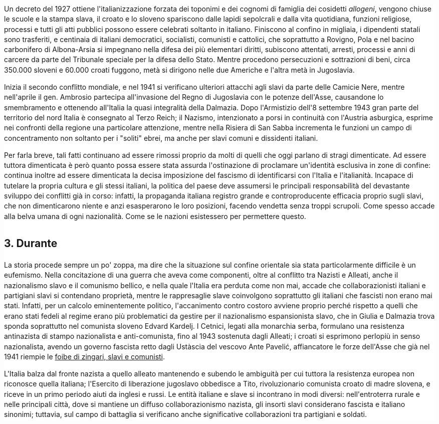 Un decreto del 1927 ottiene l'italianizzazione forzata dei toponimi e dei cognomi di famiglia dei cosidetti *allogeni*, vengono chiuse le scuole e la stampa slava, il croato e lo sloveno spariscono dalle lapidi sepolcrali e dalla vita quotidiana, funzioni religiose, processi e tutti gli atti pubblici possono essere celebrati soltanto in italiano. Finiscono al confino in migliaia, i dipendenti statali sono trasferiti, e centinaia di italiani democratici, socialisti, comunisti e cattolici, che soprattutto a Rovigno, Pola e nel bacino carbonifero di Albona-Arsia si impegnano nella difesa dei più elementari diritti, subiscono attentati, arresti, processi e anni di carcere da parte del Tribunale speciale per la difesa dello Stato. Mentre procedono persecuzioni e sottrazioni di beni, circa 350.000 sloveni e 60.000 croati fuggono, metà si dirigono nelle due Americhe e l'altra metà in Jugoslavia.

Inizia il secondo conflitto mondiale, e nel 1941 si verificano ulteriori attacchi agli slavi da parte delle Camicie Nere, mentre nell'aprile il gen. Ambrosio partecipa all'invasione del Regno di Jugoslavia con le potenze dell'Asse, causandone lo smembramento e ottenendo all'Italia la quasi integralità della Dalmazia. Dopo l'Armistizio dell'8 settembre 1943 gran parte del territorio del nord Italia è consegnato al Terzo Reich; il Nazismo, intenzionato a porsi in continuità con l'Austria asburgica, esprime nei confronti della regione una particolare attenzione, mentre nella Risiera di San Sabba incrementa le funzioni un campo di concentramento non soltanto per i "soliti" ebrei, ma anche per slavi comuni e dissidenti italiani.

Per farla breve, tali fatti continuano ad essere rimossi proprio da molti di quelli che oggi parlano di stragi dimenticate. Ad essere tuttora dimenticata è però quanto possa essere stata assurda l'ostinazione di proclamare un'identità esclusiva in zone di confine: continua inoltre ad essere dimenticata la decisa imposizione del fascismo di identificarsi con l'Italia e l'italianità. Incapace di tutelare la propria cultura e gli stessi italiani, la politica del paese deve assumersi le principali responsabilità del devastante sviluppo dei conflitti già in corso: infatti, la propaganda italiana registro grande e controproducente efficacia proprio sugli slavi, che non dimenticarono niente e anzi esasperarono le loro posizioni, facendo vendetta senza troppi scrupoli. Come spesso accade alla belva umana di ogni nazionalità. Come se le nazioni esistessero per permettere questo.

## 3. Durante

La storia procede sempre un po' zoppa, ma dire che la situazione sul confine orientale sia stata particolarmente difficile è un eufemismo. Nella concitazione di una guerra che aveva come componenti, oltre al conflitto tra Nazisti e Alleati, anche il nazionalismo slavo e il comunismo bellico, e nella quale l'Italia era perduta come non mai, accade che collaborazionisti italiani e partigiani slavi si contendano proprietà, mentre le rappresaglie slave coinvolgono soprattutto gli italiani che fascisti non erano mai stati. Infatti, per un calcolo eminentemente politico, l'accanimento contro costoro avviene proprio perché rispetto a quelli che erano stati fedeli al regime erano più problematici da gestire per il nazionalismo espansionista slavo, che in Giulia e Dalmazia trova sponda soprattutto nel comunista sloveno Edvard Kardelj. I Cetnici, legati alla monarchia serba, formulano una resistenza antinazista di stampo nazionalista e anti-comunista, fino al 1943 sostenuta dagli Alleati; i croati si esprimono perlopiù in senso nazionalista, avendo un governo fascista retto dagli Ustàscia del vescovo Ante Pavelić, affiancatore le forze dell'Asse che già nel 1941 riempie le [foibe di zingari, slavi e comunisti](http://www.laltralombardia.it/public/docs/foibe7.html).

L'Italia balza dal fronte nazista a quello alleato mantenendo e subendo le ambiguità per cui tuttora la resistenza europea non riconosce quella italiana; l'Esercito di liberazione jugoslavo obbedisce a Tito, rivoluzionario comunista croato di madre slovena, e riceve in un primo periodo aiuti da inglesi e russi. Le entità italiane e slave si incontrano in modi diversi: nell'entroterra rurale e nelle principali città, dove si mantiene un diffuso collaborazionismo nazista, gli insorti slavi considerano fascista e italiano sinonimi; tuttavia, sul campo di battaglia si verificano anche significative collaborazioni tra partigiani e soldati.
